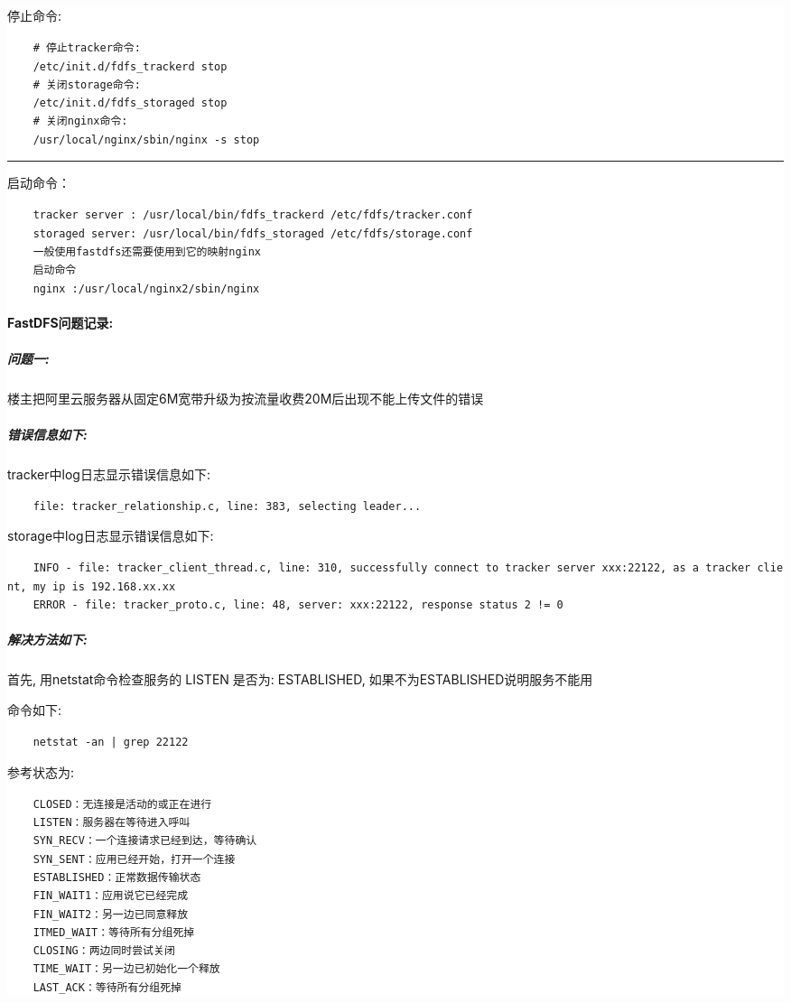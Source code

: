 停止命令:

		# 停止tracker命令:
		/etc/init.d/fdfs_trackerd stop 
		# 关闭storage命令:
		/etc/init.d/fdfs_storaged stop 
		# 关闭nginx命令:
		/usr/local/nginx/sbin/nginx -s stop

------------

启动命令：

		tracker server : /usr/local/bin/fdfs_trackerd /etc/fdfs/tracker.conf
		storaged server: /usr/local/bin/fdfs_storaged /etc/fdfs/storage.conf
		一般使用fastdfs还需要使用到它的映射nginx
		启动命令
		nginx :/usr/local/nginx2/sbin/nginx


#### FastDFS问题记录:

##### 问题一:
楼主把阿里云服务器从固定6M宽带升级为按流量收费20M后出现不能上传文件的错误

##### 错误信息如下:
tracker中log日志显示错误信息如下:

		file: tracker_relationship.c, line: 383, selecting leader...

storage中log日志显示错误信息如下:

		INFO - file: tracker_client_thread.c, line: 310, successfully connect to tracker server xxx:22122, as a tracker client, my ip is 192.168.xx.xx
		ERROR - file: tracker_proto.c, line: 48, server: xxx:22122, response status 2 != 0

##### 解决方法如下:

首先, 用netstat命令检查服务的 LISTEN 是否为: ESTABLISHED, 如果不为ESTABLISHED说明服务不能用

命令如下:

		netstat -an | grep 22122

参考状态为:

		CLOSED：无连接是活动的或正在进行
		LISTEN：服务器在等待进入呼叫
		SYN_RECV：一个连接请求已经到达，等待确认
		SYN_SENT：应用已经开始，打开一个连接
		ESTABLISHED：正常数据传输状态
		FIN_WAIT1：应用说它已经完成
		FIN_WAIT2：另一边已同意释放
		ITMED_WAIT：等待所有分组死掉
		CLOSING：两边同时尝试关闭
		TIME_WAIT：另一边已初始化一个释放
		LAST_ACK：等待所有分组死掉
